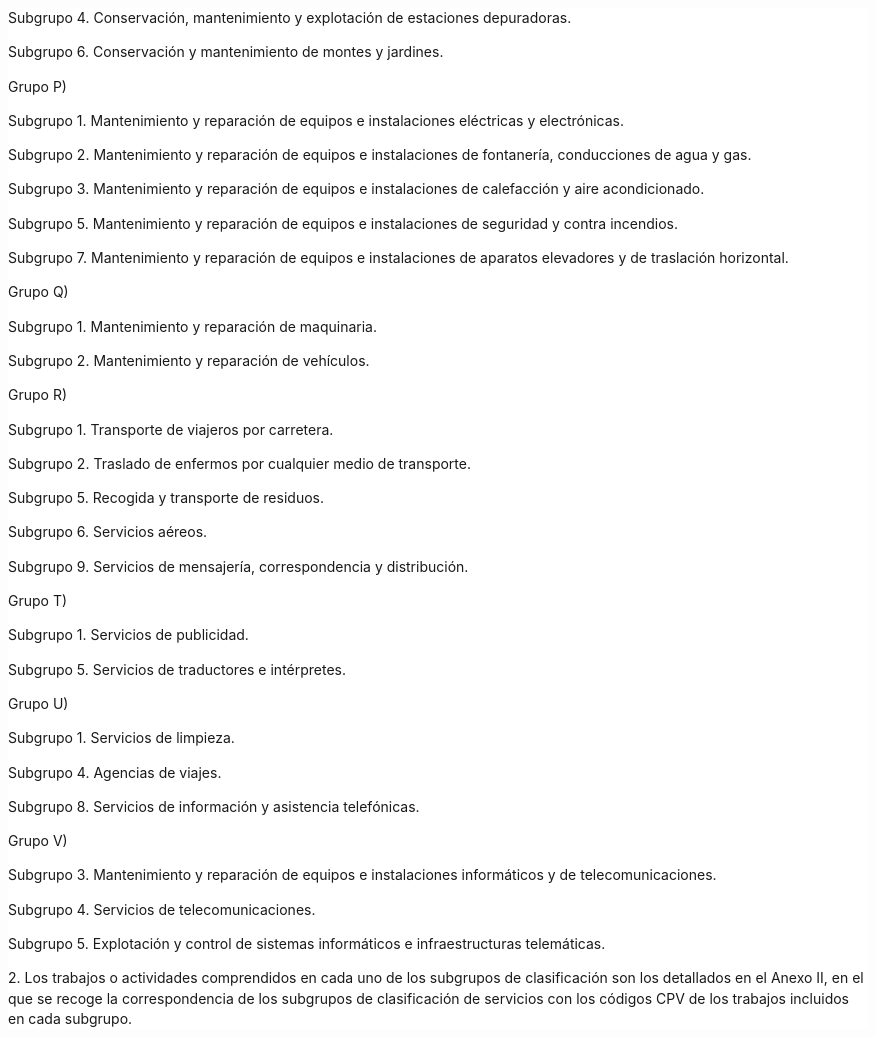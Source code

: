 Subgrupo 4. Conservación, mantenimiento y explotación de estaciones depuradoras.

Subgrupo 6. Conservación y mantenimiento de montes y jardines.

Grupo P)

Subgrupo 1. Mantenimiento y reparación de equipos e instalaciones eléctricas y electrónicas.

Subgrupo 2. Mantenimiento y reparación de equipos e instalaciones de fontanería, conducciones de agua y gas.

Subgrupo 3. Mantenimiento y reparación de equipos e instalaciones de calefacción y aire acondicionado.

Subgrupo 5. Mantenimiento y reparación de equipos e instalaciones de seguridad y contra incendios.

Subgrupo 7. Mantenimiento y reparación de equipos e instalaciones de aparatos elevadores y de traslación horizontal.

Grupo Q)

Subgrupo 1. Mantenimiento y reparación de maquinaria.

Subgrupo 2. Mantenimiento y reparación de vehículos.

Grupo R)

Subgrupo 1. Transporte de viajeros por carretera.

Subgrupo 2. Traslado de enfermos por cualquier medio de transporte.

Subgrupo 5. Recogida y transporte de residuos.

Subgrupo 6. Servicios aéreos.

Subgrupo 9. Servicios de mensajería, correspondencia y distribución.

Grupo T)

Subgrupo 1. Servicios de publicidad.

Subgrupo 5. Servicios de traductores e intérpretes.

Grupo U)

Subgrupo 1. Servicios de limpieza.

Subgrupo 4. Agencias de viajes.

Subgrupo 8. Servicios de información y asistencia telefónicas.

Grupo V)

Subgrupo 3. Mantenimiento y reparación de equipos e instalaciones informáticos y de telecomunicaciones.

Subgrupo 4. Servicios de telecomunicaciones.

Subgrupo 5. Explotación y control de sistemas informáticos e infraestructuras telemáticas.

2\. Los trabajos o actividades comprendidos en cada uno de los subgrupos de clasificación son los detallados en el Anexo II, en el que se recoge la correspondencia de los subgrupos de clasificación de servicios con los códigos CPV de los trabajos incluidos en cada subgrupo.
